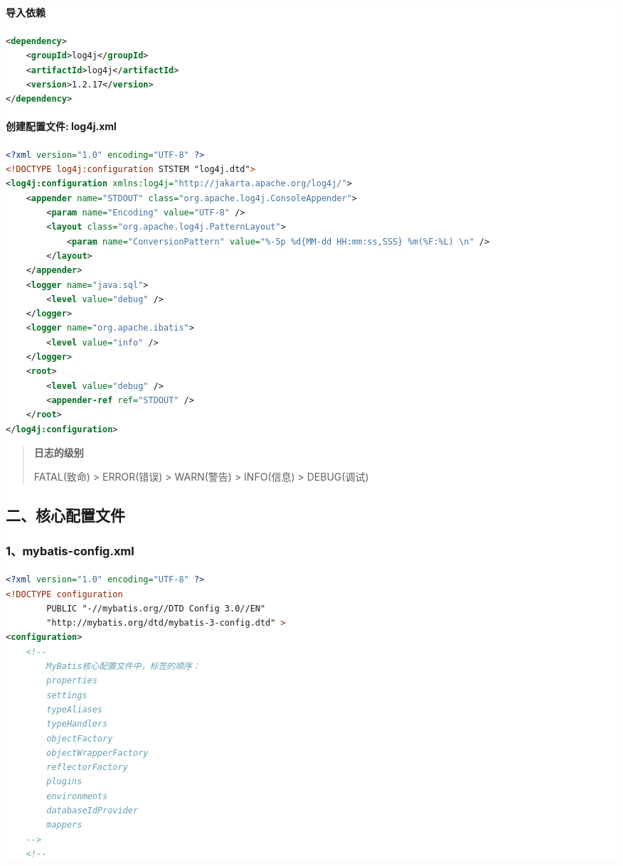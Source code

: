 #### 导入依赖

```xml
<dependency>
    <groupId>log4j</groupId>
    <artifactId>log4j</artifactId>
    <version>1.2.17</version>
</dependency>
```

#### 创建配置文件: log4j.xml

```xml
<?xml version="1.0" encoding="UTF-8" ?>
<!DOCTYPE log4j:configuration STSTEM "log4j.dtd">
<log4j:configuration xmlns:log4j="http://jakarta.apache.org/log4j/">
    <appender name="STDOUT" class="org.apache.log4j.ConsoleAppender">
        <param name="Encoding" value="UTF-8" />
        <layout class="org.apache.log4j.PatternLayout">
            <param name="ConversionPattern" value="%-5p %d{MM-dd HH:mm:ss,SSS} %m(%F:%L) \n" />
        </layout>
    </appender>
    <logger name="java.sql">
        <level value="debug" />
    </logger>
    <logger name="org.apache.ibatis">
        <level value="info" />
    </logger>
    <root>
        <level value="debug" />
        <appender-ref ref="STDOUT" />
    </root>
</log4j:configuration>
```

> **日志的级别**
>
> FATAL(致命) > ERROR(错误) > WARN(警告) > INFO(信息) > DEBUG(调试)



## 二、核心配置文件

### 1、mybatis-config.xml

```xml
<?xml version="1.0" encoding="UTF-8" ?>
<!DOCTYPE configuration
        PUBLIC "-//mybatis.org//DTD Config 3.0//EN"
        "http://mybatis.org/dtd/mybatis-3-config.dtd" >
<configuration>
    <!--
        MyBatis核心配置文件中，标签的顺序：
        properties
        settings
        typeAliases
        typeHandlers
        objectFactory
        objectWrapperFactory
        reflectorFactory
        plugins
        environments
        databaseIdProvider
        mappers
    -->
    <!--
```